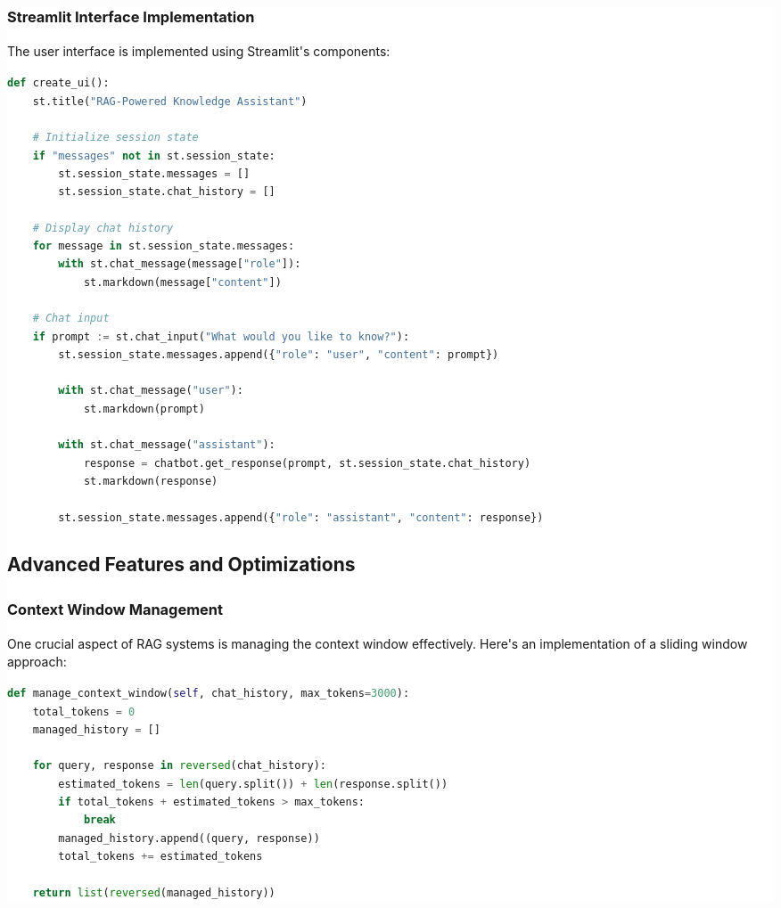 ### Streamlit Interface Implementation

The user interface is implemented using Streamlit's components:

```python
def create_ui():
    st.title("RAG-Powered Knowledge Assistant")
    
    # Initialize session state
    if "messages" not in st.session_state:
        st.session_state.messages = []
        st.session_state.chat_history = []
    
    # Display chat history
    for message in st.session_state.messages:
        with st.chat_message(message["role"]):
            st.markdown(message["content"])
    
    # Chat input
    if prompt := st.chat_input("What would you like to know?"):
        st.session_state.messages.append({"role": "user", "content": prompt})
        
        with st.chat_message("user"):
            st.markdown(prompt)
            
        with st.chat_message("assistant"):
            response = chatbot.get_response(prompt, st.session_state.chat_history)
            st.markdown(response)
            
        st.session_state.messages.append({"role": "assistant", "content": response})
```

## Advanced Features and Optimizations

### Context Window Management

One crucial aspect of RAG systems is managing the context window effectively. Here's an implementation of a sliding window approach:

```python
def manage_context_window(self, chat_history, max_tokens=3000):
    total_tokens = 0
    managed_history = []
    
    for query, response in reversed(chat_history):
        estimated_tokens = len(query.split()) + len(response.split())
        if total_tokens + estimated_tokens > max_tokens:
            break
        managed_history.append((query, response))
        total_tokens += estimated_tokens
    
    return list(reversed(managed_history))
```
